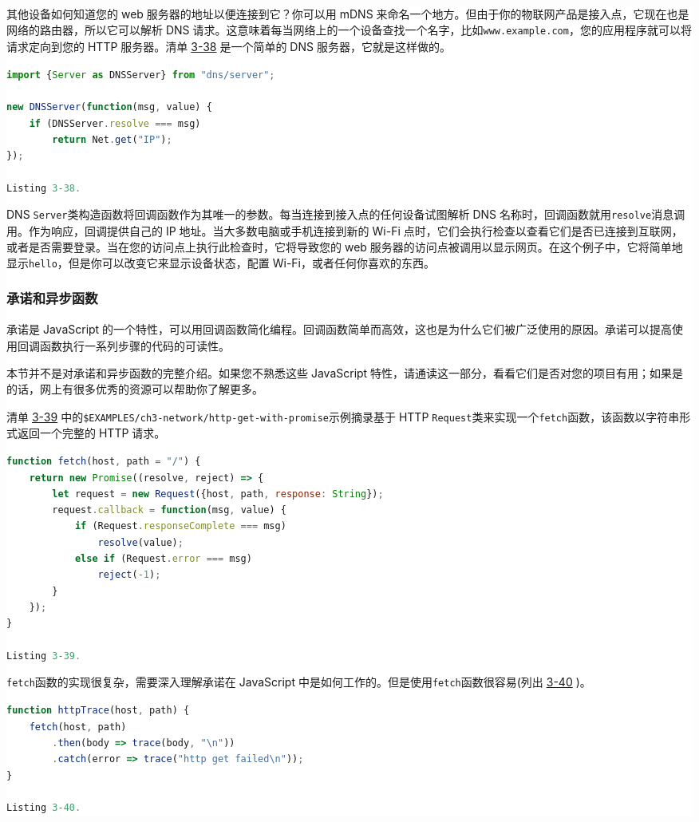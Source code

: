 其他设备如何知道您的 web 服务器的地址以便连接到它？你可以用 mDNS 来命名一个地方。但由于你的物联网产品是接入点，它现在也是网络的路由器，所以它可以解析 DNS 请求。这意味着每当网络上的一个设备查找一个名字，比如`www.example.com`，您的应用程序就可以将请求定向到您的 HTTP 服务器。清单 [3-38](#PC77) 是一个简单的 DNS 服务器，它就是这样做的。

```js
import {Server as DNSServer} from "dns/server";

new DNSServer(function(msg, value) {
    if (DNSServer.resolve === msg)
        return Net.get("IP");
});

Listing 3-38.

```

DNS `Server`类构造函数将回调函数作为其唯一的参数。每当连接到接入点的任何设备试图解析 DNS 名称时，回调函数就用`resolve`消息调用。作为响应，回调提供自己的 IP 地址。当大多数电脑或手机连接到新的 Wi-Fi 点时，它们会执行检查以查看它们是否已连接到互联网，或者是否需要登录。当在您的访问点上执行此检查时，它将导致您的 web 服务器的访问点被调用以显示网页。在这个例子中，它将简单地显示`hello`，但是你可以改变它来显示设备状态，配置 Wi-Fi，或者任何你喜欢的东西。

### 承诺和异步函数

承诺是 JavaScript 的一个特性，可以用回调函数简化编程。回调函数简单而高效，这也是为什么它们被广泛使用的原因。承诺可以提高使用回调函数执行一系列步骤的代码的可读性。

本节并不是对承诺和异步函数的完整介绍。如果您不熟悉这些 JavaScript 特性，请通读这一部分，看看它们是否对您的项目有用；如果是的话，网上有很多优秀的资源可以帮助你了解更多。

清单 [3-39](#PC78) 中的`$EXAMPLES/ch3-network/http-get-with-promise`示例摘录基于 HTTP `Request`类来实现一个`fetch`函数，该函数以字符串形式返回一个完整的 HTTP 请求。

```js
function fetch(host, path = "/") {
    return new Promise((resolve, reject) => {
        let request = new Request({host, path, response: String});
        request.callback = function(msg, value) {
            if (Request.responseComplete === msg)
                resolve(value);
            else if (Request.error === msg)
                reject(-1);
        }
    });
}

Listing 3-39.

```

`fetch`函数的实现很复杂，需要深入理解承诺在 JavaScript 中是如何工作的。但是使用`fetch`函数很容易(列出 [3-40](#PC79) )。

```js
function httpTrace(host, path) {
    fetch(host, path)
        .then(body => trace(body, "\n"))
        .catch(error => trace("http get failed\n"));
}

Listing 3-40.

```
